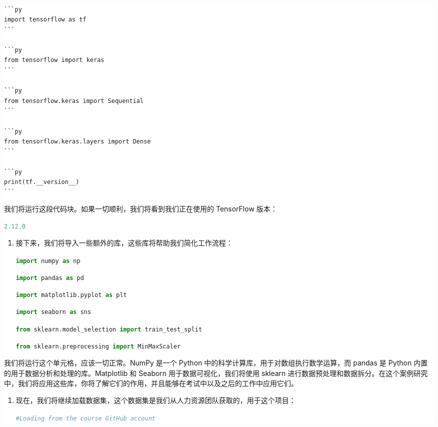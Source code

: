     ```py
    import tensorflow as tf
    ```

    ```py
    from tensorflow import keras
    ```

    ```py
    from tensorflow.keras import Sequential
    ```

    ```py
    from tensorflow.keras.layers import Dense
    ```

    ```py
    print(tf.__version__)
    ```

我们将运行这段代码块。如果一切顺利，我们将看到我们正在使用的 TensorFlow 版本：

```py
2.12.0
```

1.  接下来，我们将导入一些额外的库，这些库将帮助我们简化工作流程：

    ```py
    import numpy as np
    ```

    ```py
    import pandas as pd
    ```

    ```py
    import matplotlib.pyplot as plt
    ```

    ```py
    import seaborn as sns
    ```

    ```py
    from sklearn.model_selection import train_test_split
    ```

    ```py
    from sklearn.preprocessing import MinMaxScaler
    ```

我们将运行这个单元格，应该一切正常。NumPy 是一个 Python 中的科学计算库，用于对数组执行数学运算，而 pandas 是 Python 内置的用于数据分析和处理的库。Matplotlib 和 Seaborn 用于数据可视化，我们将使用 sklearn 进行数据预处理和数据拆分。在这个案例研究中，我们将应用这些库，你将了解它们的作用，并且能够在考试中以及之后的工作中应用它们。

1.  现在，我们将继续加载数据集，这个数据集是我们从人力资源团队获取的，用于这个项目：

    ```py
    #Loading from the course GitHub account
    ```
